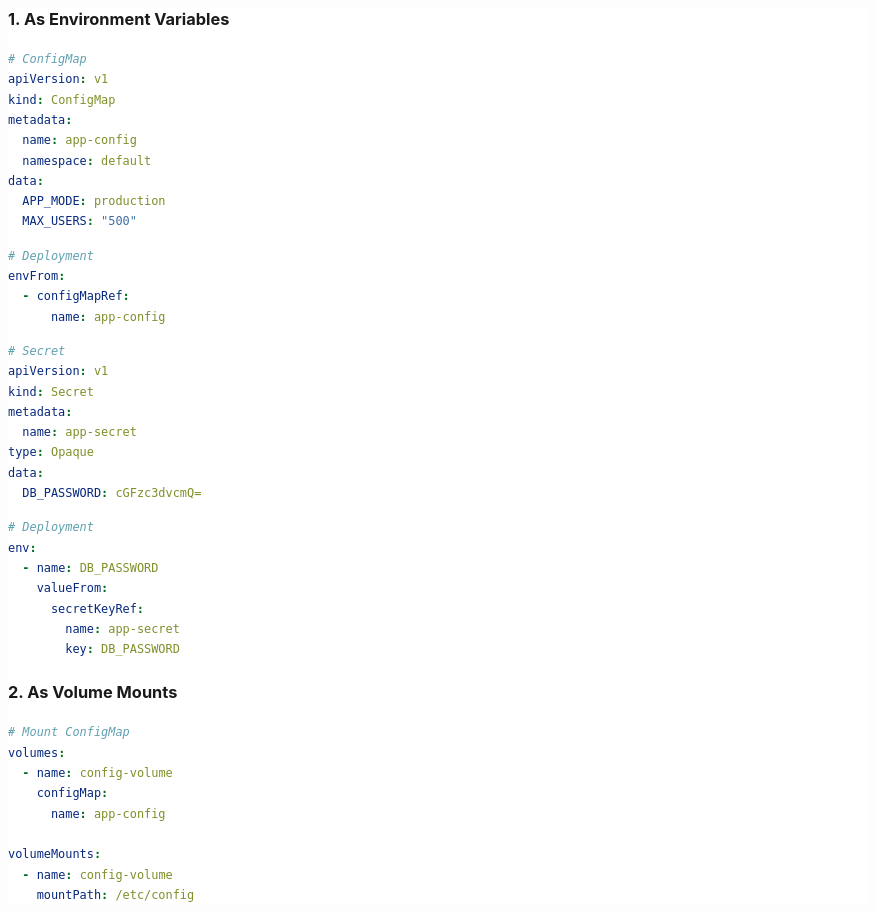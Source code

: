 ### 1. As Environment Variables

```yaml
# ConfigMap
apiVersion: v1
kind: ConfigMap
metadata:
  name: app-config
  namespace: default
data:
  APP_MODE: production
  MAX_USERS: "500"
```

```yaml
# Deployment
envFrom:
  - configMapRef:
      name: app-config
```

```yaml
# Secret
apiVersion: v1
kind: Secret
metadata:
  name: app-secret
type: Opaque
data:
  DB_PASSWORD: cGFzc3dvcmQ=
```

```yaml
# Deployment
env:
  - name: DB_PASSWORD
    valueFrom:
      secretKeyRef:
        name: app-secret
        key: DB_PASSWORD
```

### 2. As Volume Mounts

```yaml
# Mount ConfigMap
volumes:
  - name: config-volume
    configMap:
      name: app-config

volumeMounts:
  - name: config-volume
    mountPath: /etc/config
```
